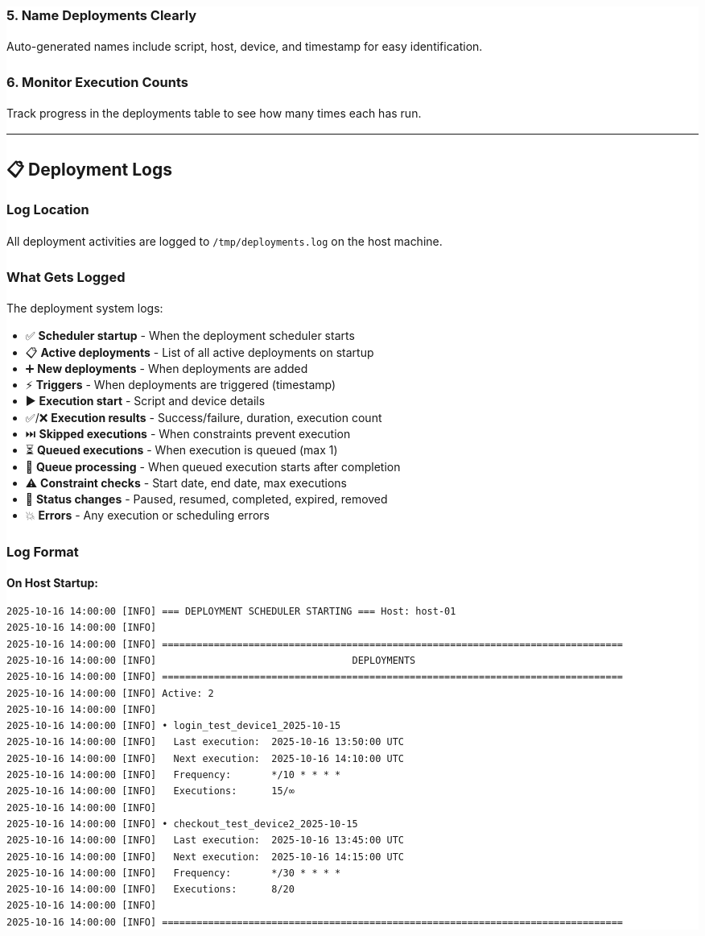 ### **5. Name Deployments Clearly**
Auto-generated names include script, host, device, and timestamp for easy identification.

### **6. Monitor Execution Counts**
Track progress in the deployments table to see how many times each has run.

---

## 📋 Deployment Logs

### **Log Location**

All deployment activities are logged to `/tmp/deployments.log` on the host machine.

### **What Gets Logged**

The deployment system logs:
- ✅ **Scheduler startup** - When the deployment scheduler starts
- 📋 **Active deployments** - List of all active deployments on startup
- ➕ **New deployments** - When deployments are added
- ⚡ **Triggers** - When deployments are triggered (timestamp)
- ▶️  **Execution start** - Script and device details
- ✅/❌ **Execution results** - Success/failure, duration, execution count
- ⏭️  **Skipped executions** - When constraints prevent execution
- ⏳ **Queued executions** - When execution is queued (max 1)
- 🔄 **Queue processing** - When queued execution starts after completion
- ⚠️  **Constraint checks** - Start date, end date, max executions
- 🔄 **Status changes** - Paused, resumed, completed, expired, removed
- 💥 **Errors** - Any execution or scheduling errors

### **Log Format**

**On Host Startup:**
```
2025-10-16 14:00:00 [INFO] === DEPLOYMENT SCHEDULER STARTING === Host: host-01
2025-10-16 14:00:00 [INFO] 
2025-10-16 14:00:00 [INFO] ================================================================================
2025-10-16 14:00:00 [INFO]                                  DEPLOYMENTS                                   
2025-10-16 14:00:00 [INFO] ================================================================================
2025-10-16 14:00:00 [INFO] Active: 2
2025-10-16 14:00:00 [INFO] 
2025-10-16 14:00:00 [INFO] • login_test_device1_2025-10-15
2025-10-16 14:00:00 [INFO]   Last execution:  2025-10-16 13:50:00 UTC
2025-10-16 14:00:00 [INFO]   Next execution:  2025-10-16 14:10:00 UTC
2025-10-16 14:00:00 [INFO]   Frequency:       */10 * * * *
2025-10-16 14:00:00 [INFO]   Executions:      15/∞
2025-10-16 14:00:00 [INFO] 
2025-10-16 14:00:00 [INFO] • checkout_test_device2_2025-10-15
2025-10-16 14:00:00 [INFO]   Last execution:  2025-10-16 13:45:00 UTC
2025-10-16 14:00:00 [INFO]   Next execution:  2025-10-16 14:15:00 UTC
2025-10-16 14:00:00 [INFO]   Frequency:       */30 * * * *
2025-10-16 14:00:00 [INFO]   Executions:      8/20
2025-10-16 14:00:00 [INFO] 
2025-10-16 14:00:00 [INFO] ================================================================================
```
